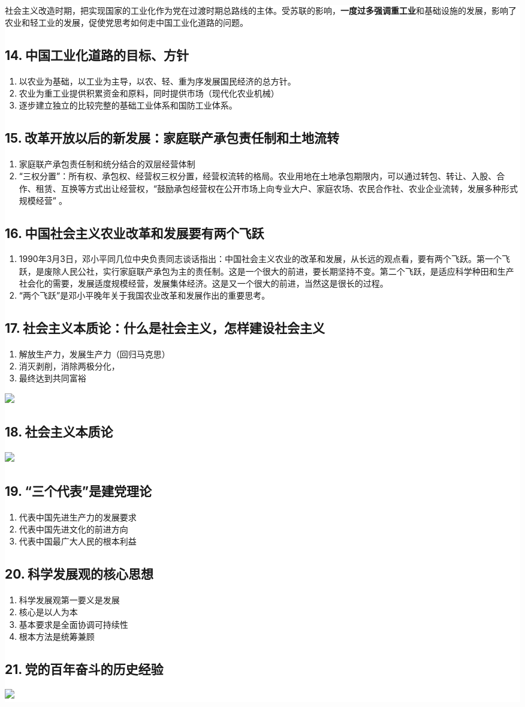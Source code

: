 社会主义改造时期，把实现国家的工业化作为党在过渡时期总路线的主体。受苏联的影响，**一度过多强调重工业**和基础设施的发展，影响了农业和轻工业的发展，促使党思考如何走中国工业化道路的问题。

## 14. 中国工业化道路的目标、方针

1. 以农业为基础，以工业为主导，以农、轻、重为序发展国民经济的总方针。
2. 农业为重工业提供积累资金和原料，同时提供市场（现代化农业机械）
3. 逐步建立独立的比较完整的基础工业体系和国防工业体系。

## 15. 改革开放以后的新发展：家庭联产承包责任制和土地流转

1. 家庭联产承包责任制和统分结合的双层经营体制
2. “三权分置”：所有权、承包权、经营权三权分置，经营权流转的格局。农业用地在土地承包期限内，可以通过转包、转让、入股、合作、租赁、互换等方式出让经营权，“鼓励承包经营权在公开市场上向专业大户、家庭农场、农民合作社、农业企业流转，发展多种形式规模经营” 。

## 16. 中国社会主义农业改革和发展要有两个飞跃

1. 1990年3月3日，邓小平同几位中央负责同志谈话指出：中国社会主义农业的改革和发展，从长远的观点看，要有两个飞跃。第一个飞跃，是废除人民公社，实行家庭联产承包为主的责任制。这是一个很大的前进，要长期坚持不变。第二个飞跃，是适应科学种田和生产社会化的需要，发展适度规模经营，发展集体经济。这是又一个很大的前进，当然这是很长的过程。
2. “两个飞跃”是邓小平晚年关于我国农业改革和发展作出的重要思考。

## 17. 社会主义本质论：什么是社会主义，怎样建设社会主义

1. 解放生产力，发展生产力（回归马克思）
2. 消灭剥削，消除两极分化，
3. 最终达到共同富裕
    

![](https://hkwr5n7dmq.feishu.cn/space/api/box/stream/download/asynccode/?code=MzAxNTAzMzU0ZDExNWIwYWQxMWViZDE2N2U5NWY3OWJfTnpaVlgxOHZVVEVranljMFZUZEZGRmtYUWJyMUVCSFdfVG9rZW46VkhDdWJWOVFRb0FBYjF4TlpxNWNCTFFzblNoXzE2ODY4MDQyMTk6MTY4NjgwNzgxOV9WNA)

## 18. 社会主义本质论

![](https://hkwr5n7dmq.feishu.cn/space/api/box/stream/download/asynccode/?code=MGM1YmNkNTI4ZTJiYzBmNmYxNThmYzU4ODRmYmJmZWNfbnAzY2ROV3l1TUd3V0FMOVY4bWxhWXBMUEhjZWZOdTVfVG9rZW46SUZkSmJHbEFub1c5ZHd4WmtVUGNJSGt0blBjXzE2ODY4MDQyMTk6MTY4NjgwNzgxOV9WNA)

## 19. “三个代表”是建党理论

1. 代表中国先进生产力的发展要求
2. 代表中国先进文化的前进方向
3. 代表中国最广大人民的根本利益
    

## 20. 科学发展观的核心思想

1. 科学发展观第一要义是发展
2. 核心是以人为本
3. 基本要求是全面协调可持续性
4. 根本方法是统筹兼顾

## 21. 党的百年奋斗的历史经验

![](https://hkwr5n7dmq.feishu.cn/space/api/box/stream/download/asynccode/?code=OWZjMzE3ZjBjY2NmNzg2ZjcxNDNhODQ5ODE1OThlMjZfdDBBaDZrSExTbU15a1VYQnhVMVFQN3BIZDI5VHYxRDFfVG9rZW46RW1kUmJuRkh0b2tReFd4bTZ2OGN4Vkl6bldjXzE2ODY4MDQyMTk6MTY4NjgwNzgxOV9WNA)

